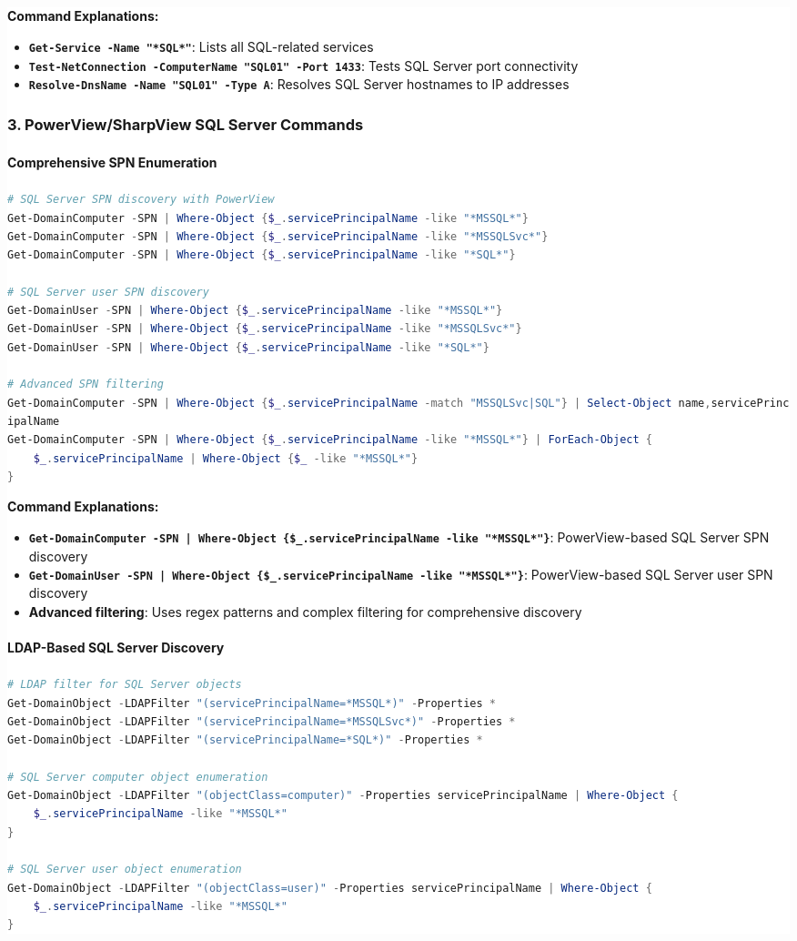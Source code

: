 **Command Explanations:**
- **`Get-Service -Name "*SQL*"`**: Lists all SQL-related services
- **`Test-NetConnection -ComputerName "SQL01" -Port 1433`**: Tests SQL Server port connectivity
- **`Resolve-DnsName -Name "SQL01" -Type A`**: Resolves SQL Server hostnames to IP addresses

### **3. PowerView/SharpView SQL Server Commands**

#### **Comprehensive SPN Enumeration**
```powershell
# SQL Server SPN discovery with PowerView
Get-DomainComputer -SPN | Where-Object {$_.servicePrincipalName -like "*MSSQL*"}
Get-DomainComputer -SPN | Where-Object {$_.servicePrincipalName -like "*MSSQLSvc*"}
Get-DomainComputer -SPN | Where-Object {$_.servicePrincipalName -like "*SQL*"}

# SQL Server user SPN discovery
Get-DomainUser -SPN | Where-Object {$_.servicePrincipalName -like "*MSSQL*"}
Get-DomainUser -SPN | Where-Object {$_.servicePrincipalName -like "*MSSQLSvc*"}
Get-DomainUser -SPN | Where-Object {$_.servicePrincipalName -like "*SQL*"}

# Advanced SPN filtering
Get-DomainComputer -SPN | Where-Object {$_.servicePrincipalName -match "MSSQLSvc|SQL"} | Select-Object name,servicePrincipalName
Get-DomainComputer -SPN | Where-Object {$_.servicePrincipalName -like "*MSSQL*"} | ForEach-Object {
    $_.servicePrincipalName | Where-Object {$_ -like "*MSSQL*"}
}
```

**Command Explanations:**
- **`Get-DomainComputer -SPN | Where-Object {$_.servicePrincipalName -like "*MSSQL*"}`**: PowerView-based SQL Server SPN discovery
- **`Get-DomainUser -SPN | Where-Object {$_.servicePrincipalName -like "*MSSQL*"}`**: PowerView-based SQL Server user SPN discovery
- **Advanced filtering**: Uses regex patterns and complex filtering for comprehensive discovery

#### **LDAP-Based SQL Server Discovery**
```powershell
# LDAP filter for SQL Server objects
Get-DomainObject -LDAPFilter "(servicePrincipalName=*MSSQL*)" -Properties *
Get-DomainObject -LDAPFilter "(servicePrincipalName=*MSSQLSvc*)" -Properties *
Get-DomainObject -LDAPFilter "(servicePrincipalName=*SQL*)" -Properties *

# SQL Server computer object enumeration
Get-DomainObject -LDAPFilter "(objectClass=computer)" -Properties servicePrincipalName | Where-Object {
    $_.servicePrincipalName -like "*MSSQL*"
}

# SQL Server user object enumeration
Get-DomainObject -LDAPFilter "(objectClass=user)" -Properties servicePrincipalName | Where-Object {
    $_.servicePrincipalName -like "*MSSQL*"
}
```
